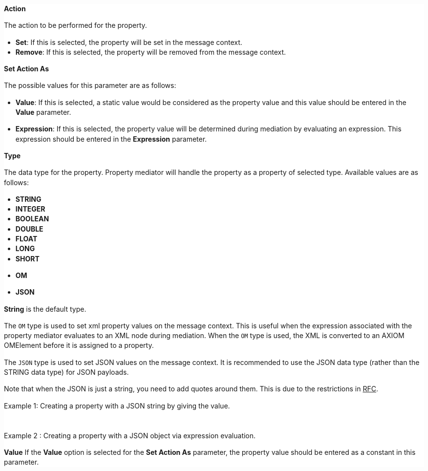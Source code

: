 <td><strong>Action</strong></td>
<td><p>The action to be performed for the property.</p>
<ul>
<li><strong>Set</strong>: If this is selected, the property will be set in the message context.</li>
<li><strong>Remove</strong>: If this is selected, the property will be removed from the message context.</li>
</ul></td>
</tr>
<tr class="odd">
<td><strong>Set Action As</strong></td>
<td><p>The possible values for this parameter are as follows:</p>
<ul>
<li><strong>Value</strong>: If this is selected, a static value would be considered as the property value and this value should be entered in the <strong>Value</strong> parameter.</li>
<li><p><strong>Expression</strong>: If this is selected, the property value will be determined during mediation by evaluating an expression. This expression should be entered in the <strong>Expression</strong> parameter.</p></li>
</ul></td>
</tr>
<tr class="even">
<td><strong>Type</strong></td>
<td><div class="content-wrapper">
<p>The data type for the property. Property mediator will handle the property as a property of selected type. Available values are as follows:</p>
<ul>
<li><strong>STRING</strong></li>
<li><strong>INTEGER</strong></li>
<li><strong>BOOLEAN</strong></li>
<li><strong>DOUBLE</strong></li>
<li><strong>FLOAT</strong></li>
<li><strong>LONG</strong></li>
<li><strong>SHORT</strong></li>
<li><p><strong>OM</strong></p></li>
<li><p><strong>JSON</strong></p></li>
</ul>
<p><strong>String</strong> is the default type.</p>
<p>The <code>OM</code> type is used to set xml property values on the message context. This is useful when the expression associated with the property mediator evaluates to an XML node during mediation. When the <code>OM</code> type is used, the XML is converted to an AXIOM OMElement before it is assigned to a property.</p>
<p>The <code>JSON</code> type is used to set JSON values on the message context. It is recommended to use the JSON
 data type (rather than the STRING data type) for JSON payloads.
</p>
<p>
  Note that when the JSON is just a string, you need to add quotes around them. This is due to the restrictions in 
  <a href="https://tools.ietf.org/html/rfc7159">RFC</a>.
</p>
<p>
  Example 1: Creating a property with a JSON string by giving the value.</br>
  <code><property name="Greeting" value="&quot;Hello World&quot;" type="JSON"/></code></br></br>
  Example 2 : Creating a property with a JSON object via expression evaluation.</br>
  <code><property name="studentObject" expression="json-eval($.student)" type="JSON"/></code>
</p>
</div></td>
</tr>
<tr class="odd">
<td><strong>Value</strong></td>
<td>If the <strong>Value</strong> option is selected for the <strong>Set Action As</strong> <strong></strong> parameter, the property value should be entered as a constant in this parameter.</td>
</tr>
<tr class="even">